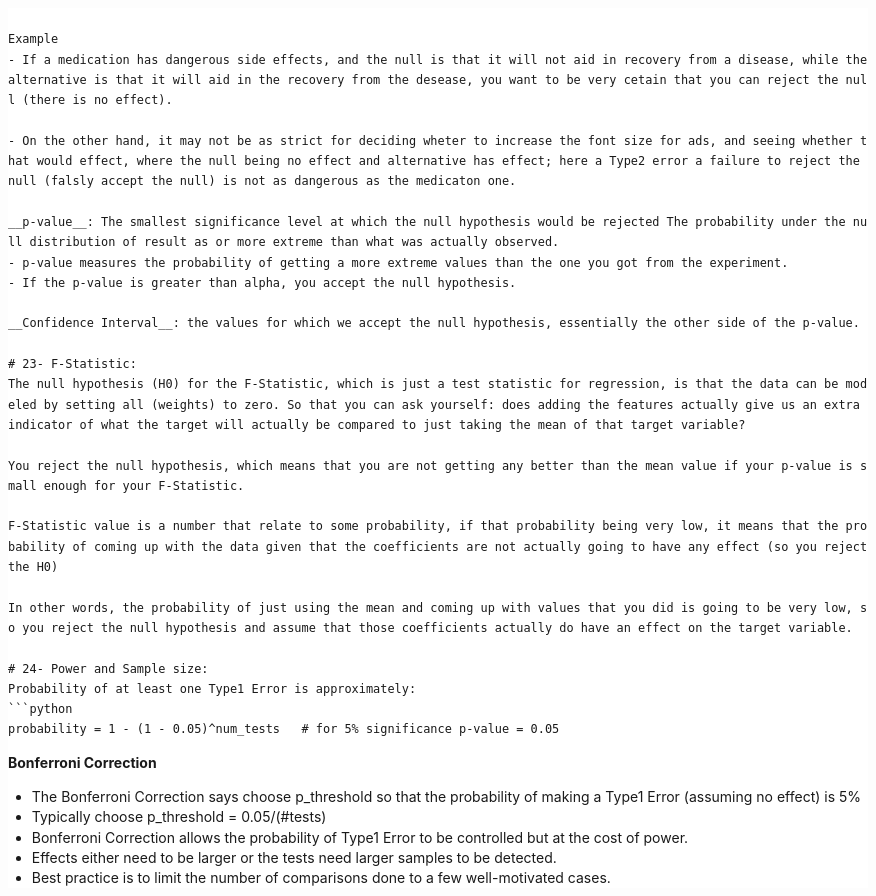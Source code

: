 ```

Example
- If a medication has dangerous side effects, and the null is that it will not aid in recovery from a disease, while the alternative is that it will aid in the recovery from the desease, you want to be very cetain that you can reject the null (there is no effect).

- On the other hand, it may not be as strict for deciding wheter to increase the font size for ads, and seeing whether that would effect, where the null being no effect and alternative has effect; here a Type2 error a failure to reject the null (falsly accept the null) is not as dangerous as the medicaton one.

__p-value__: The smallest significance level at which the null hypothesis would be rejected The probability under the null distribution of result as or more extreme than what was actually observed.
- p-value measures the probability of getting a more extreme values than the one you got from the experiment.
- If the p-value is greater than alpha, you accept the null hypothesis.

__Confidence Interval__: the values for which we accept the null hypothesis, essentially the other side of the p-value.

# 23- F-Statistic:
The null hypothesis (H0) for the F-Statistic, which is just a test statistic for regression, is that the data can be modeled by setting all (weights) to zero. So that you can ask yourself: does adding the features actually give us an extra indicator of what the target will actually be compared to just taking the mean of that target variable?

You reject the null hypothesis, which means that you are not getting any better than the mean value if your p-value is small enough for your F-Statistic.

F-Statistic value is a number that relate to some probability, if that probability being very low, it means that the probability of coming up with the data given that the coefficients are not actually going to have any effect (so you reject the H0)

In other words, the probability of just using the mean and coming up with values that you did is going to be very low, so you reject the null hypothesis and assume that those coefficients actually do have an effect on the target variable.

# 24- Power and Sample size:
Probability of at least one Type1 Error is approximately:
```python
probability = 1 - (1 - 0.05)^num_tests	 # for 5% significance p-value = 0.05
```

__Bonferroni Correction__
- The Bonferroni Correction says choose p_threshold so that the probability of making a Type1 Error (assuming no effect) is 5%
- Typically choose p_threshold = 0.05/(#tests)
- Bonferroni Correction allows the probability of Type1 Error to be controlled but at the cost of power.
- Effects either need to be larger or the tests need larger samples to be detected.
- Best practice is to limit the number of comparisons done to a few well-motivated cases.
